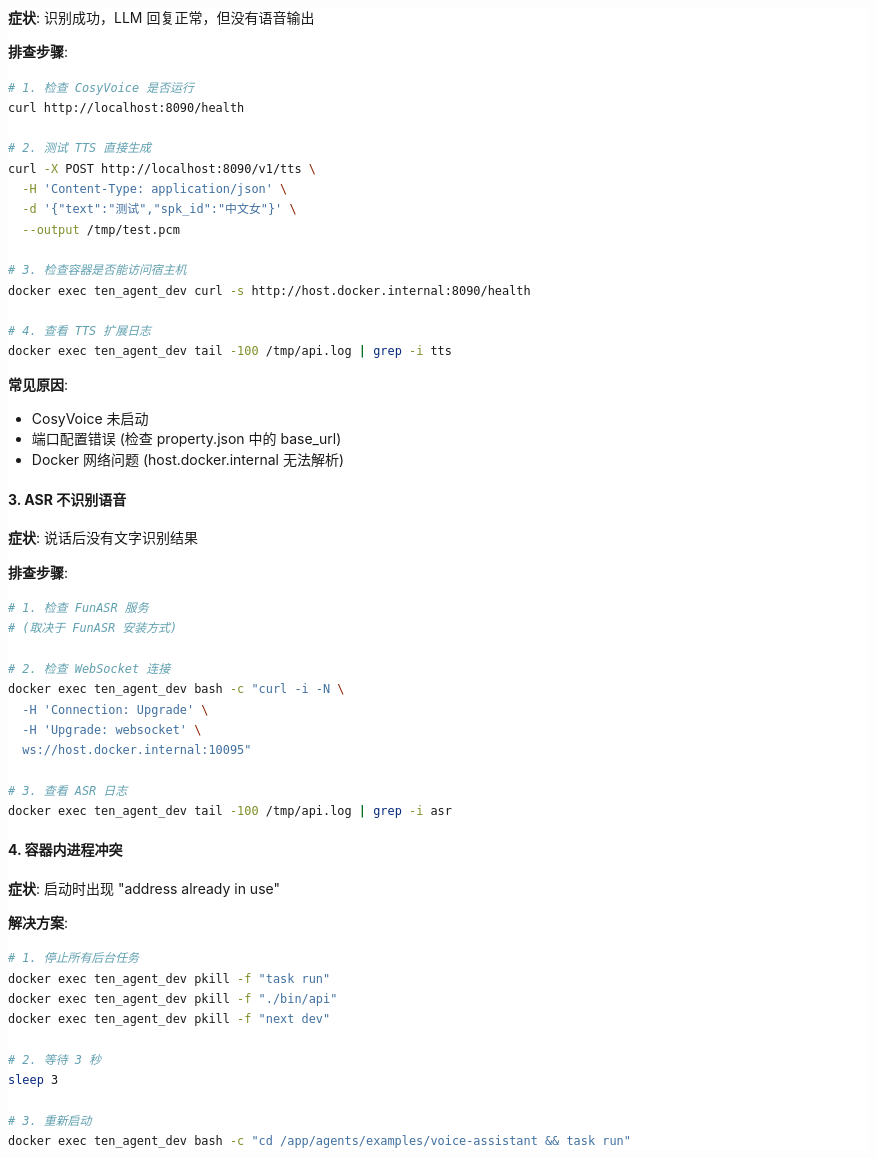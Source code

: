 **症状**: 识别成功，LLM 回复正常，但没有语音输出

**排查步骤**:
```bash
# 1. 检查 CosyVoice 是否运行
curl http://localhost:8090/health

# 2. 测试 TTS 直接生成
curl -X POST http://localhost:8090/v1/tts \
  -H 'Content-Type: application/json' \
  -d '{"text":"测试","spk_id":"中文女"}' \
  --output /tmp/test.pcm

# 3. 检查容器是否能访问宿主机
docker exec ten_agent_dev curl -s http://host.docker.internal:8090/health

# 4. 查看 TTS 扩展日志
docker exec ten_agent_dev tail -100 /tmp/api.log | grep -i tts
```

**常见原因**:
- CosyVoice 未启动
- 端口配置错误 (检查 property.json 中的 base_url)
- Docker 网络问题 (host.docker.internal 无法解析)

#### 3. ASR 不识别语音

**症状**: 说话后没有文字识别结果

**排查步骤**:
```bash
# 1. 检查 FunASR 服务
# (取决于 FunASR 安装方式)

# 2. 检查 WebSocket 连接
docker exec ten_agent_dev bash -c "curl -i -N \
  -H 'Connection: Upgrade' \
  -H 'Upgrade: websocket' \
  ws://host.docker.internal:10095"

# 3. 查看 ASR 日志
docker exec ten_agent_dev tail -100 /tmp/api.log | grep -i asr
```

#### 4. 容器内进程冲突

**症状**: 启动时出现 "address already in use"

**解决方案**:
```bash
# 1. 停止所有后台任务
docker exec ten_agent_dev pkill -f "task run"
docker exec ten_agent_dev pkill -f "./bin/api"
docker exec ten_agent_dev pkill -f "next dev"

# 2. 等待 3 秒
sleep 3

# 3. 重新启动
docker exec ten_agent_dev bash -c "cd /app/agents/examples/voice-assistant && task run"
```
